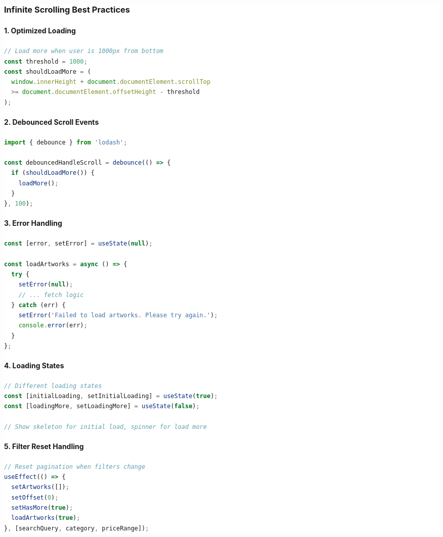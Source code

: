 ### Infinite Scrolling Best Practices

#### 1. **Optimized Loading**
```javascript
// Load more when user is 1000px from bottom
const threshold = 1000;
const shouldLoadMore = (
  window.innerHeight + document.documentElement.scrollTop 
  >= document.documentElement.offsetHeight - threshold
);
```

#### 2. **Debounced Scroll Events**
```javascript
import { debounce } from 'lodash';

const debouncedHandleScroll = debounce(() => {
  if (shouldLoadMore()) {
    loadMore();
  }
}, 100);
```

#### 3. **Error Handling**
```javascript
const [error, setError] = useState(null);

const loadArtworks = async () => {
  try {
    setError(null);
    // ... fetch logic
  } catch (err) {
    setError('Failed to load artworks. Please try again.');
    console.error(err);
  }
};
```

#### 4. **Loading States**
```javascript
// Different loading states
const [initialLoading, setInitialLoading] = useState(true);
const [loadingMore, setLoadingMore] = useState(false);

// Show skeleton for initial load, spinner for load more
```

#### 5. **Filter Reset Handling**
```javascript
// Reset pagination when filters change
useEffect(() => {
  setArtworks([]);
  setOffset(0);
  setHasMore(true);
  loadArtworks(true);
}, [searchQuery, category, priceRange]);
```
